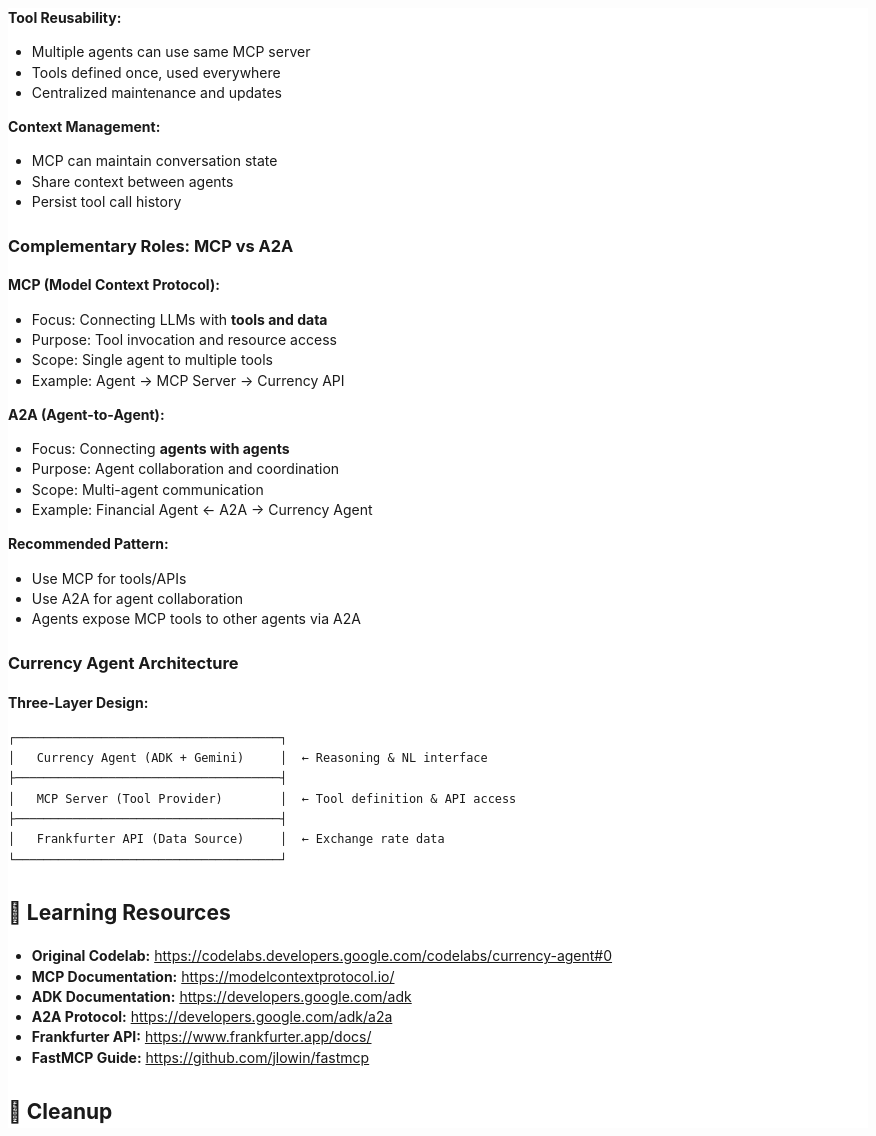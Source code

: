 **Tool Reusability:**
- Multiple agents can use same MCP server
- Tools defined once, used everywhere
- Centralized maintenance and updates

**Context Management:**
- MCP can maintain conversation state
- Share context between agents
- Persist tool call history

### Complementary Roles: MCP vs A2A

**MCP (Model Context Protocol):**
- Focus: Connecting LLMs with **tools and data**
- Purpose: Tool invocation and resource access
- Scope: Single agent to multiple tools
- Example: Agent → MCP Server → Currency API

**A2A (Agent-to-Agent):**
- Focus: Connecting **agents with agents**
- Purpose: Agent collaboration and coordination
- Scope: Multi-agent communication
- Example: Financial Agent ← A2A → Currency Agent

**Recommended Pattern:**
- Use MCP for tools/APIs
- Use A2A for agent collaboration
- Agents expose MCP tools to other agents via A2A

### Currency Agent Architecture

**Three-Layer Design:**
```
┌─────────────────────────────────────┐
│   Currency Agent (ADK + Gemini)     │  ← Reasoning & NL interface
├─────────────────────────────────────┤
│   MCP Server (Tool Provider)        │  ← Tool definition & API access
├─────────────────────────────────────┤
│   Frankfurter API (Data Source)     │  ← Exchange rate data
└─────────────────────────────────────┘
```

## 🔗 Learning Resources

- **Original Codelab:** https://codelabs.developers.google.com/codelabs/currency-agent#0
- **MCP Documentation:** https://modelcontextprotocol.io/
- **ADK Documentation:** https://developers.google.com/adk
- **A2A Protocol:** https://developers.google.com/adk/a2a
- **Frankfurter API:** https://www.frankfurter.app/docs/
- **FastMCP Guide:** https://github.com/jlowin/fastmcp

## 🧹 Cleanup
